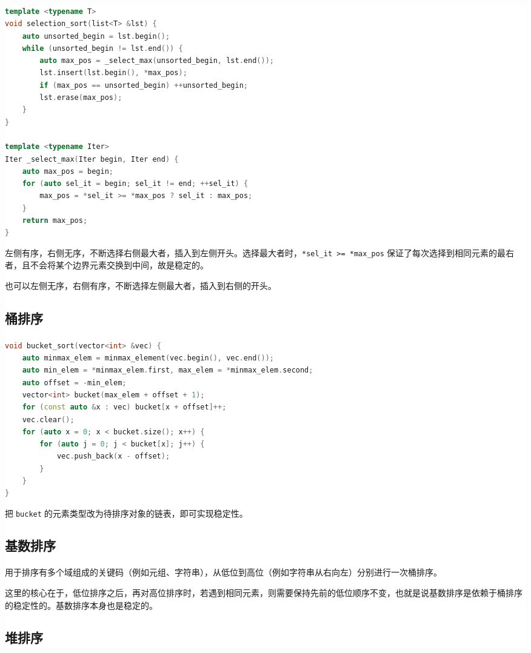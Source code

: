 ```cpp
template <typename T>
void selection_sort(list<T> &lst) {
    auto unsorted_begin = lst.begin();
    while (unsorted_begin != lst.end()) {
        auto max_pos = _select_max(unsorted_begin, lst.end());
        lst.insert(lst.begin(), *max_pos);
        if (max_pos == unsorted_begin) ++unsorted_begin;
        lst.erase(max_pos);
    }
}

template <typename Iter>
Iter _select_max(Iter begin, Iter end) {
    auto max_pos = begin;
    for (auto sel_it = begin; sel_it != end; ++sel_it) {
        max_pos = *sel_it >= *max_pos ? sel_it : max_pos;
    }
    return max_pos;
}
```

左侧有序，右侧无序，不断选择右侧最大者，插入到左侧开头。选择最大者时，`*sel_it >= *max_pos` 保证了每次选择到相同元素的最右者，且不会将某个边界元素交换到中间，故是稳定的。

也可以左侧无序，右侧有序，不断选择左侧最大者，插入到右侧的开头。

## 桶排序

```cpp
void bucket_sort(vector<int> &vec) {
    auto minmax_elem = minmax_element(vec.begin(), vec.end());
    auto min_elem = *minmax_elem.first, max_elem = *minmax_elem.second;
    auto offset = -min_elem;
    vector<int> bucket(max_elem + offset + 1);
    for (const auto &x : vec) bucket[x + offset]++;
    vec.clear();
    for (auto x = 0; x < bucket.size(); x++) {
        for (auto j = 0; j < bucket[x]; j++) {
            vec.push_back(x - offset);
        }
    }
}
```

把 `bucket` 的元素类型改为待排序对象的链表，即可实现稳定性。

## 基数排序

用于排序有多个域组成的关键码（例如元组、字符串），从低位到高位（例如字符串从右向左）分别进行一次桶排序。

这里的核心在于，低位排序之后，再对高位排序时，若遇到相同元素，则需要保持先前的低位顺序不变，也就是说基数排序是依赖于桶排序的稳定性的。基数排序本身也是稳定的。

## 堆排序
